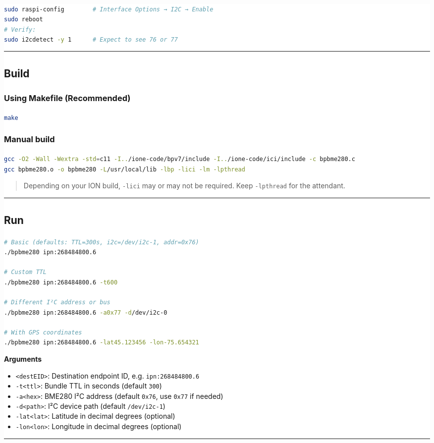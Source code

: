 ```bash
sudo raspi-config        # Interface Options → I2C → Enable
sudo reboot
# Verify:
sudo i2cdetect -y 1      # Expect to see 76 or 77
```

---

## Build

### Using Makefile (Recommended)
```bash
make
```

### Manual build
```bash
gcc -O2 -Wall -Wextra -std=c11 -I../ione-code/bpv7/include -I../ione-code/ici/include -c bpbme280.c
gcc bpbme280.o -o bpbme280 -L/usr/local/lib -lbp -lici -lm -lpthread
```

> Depending on your ION build, `-lici` may or may not be required. Keep `-lpthread` for the attendant.

---

## Run

```bash
# Basic (defaults: TTL=300s, i2c=/dev/i2c-1, addr=0x76)
./bpbme280 ipn:268484800.6

# Custom TTL
./bpbme280 ipn:268484800.6 -t600

# Different I²C address or bus
./bpbme280 ipn:268484800.6 -a0x77 -d/dev/i2c-0

# With GPS coordinates
./bpbme280 ipn:268484800.6 -lat45.123456 -lon-75.654321
```

**Arguments**

- `<destEID>`: Destination endpoint ID, e.g. `ipn:268484800.6`
- `-t<ttl>`: Bundle TTL in seconds (default `300`)
- `-a<hex>`: BME280 I²C address (default `0x76`, use `0x77` if needed)
- `-d<path>`: I²C device path (default `/dev/i2c-1`)
- `-lat<lat>`: Latitude in decimal degrees (optional)
- `-lon<lon>`: Longitude in decimal degrees (optional)

---
